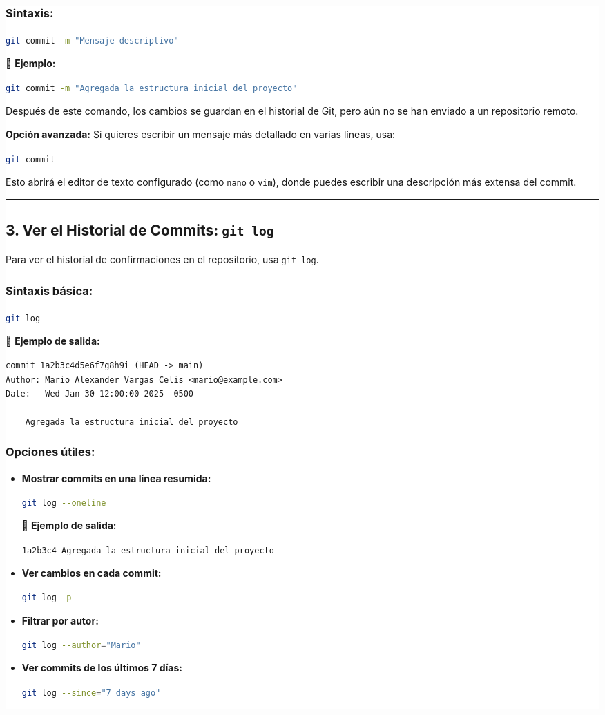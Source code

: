 ### **Sintaxis:**
```bash
git commit -m "Mensaje descriptivo"
```
🔹 **Ejemplo:**  
```bash
git commit -m "Agregada la estructura inicial del proyecto"
```
Después de este comando, los cambios se guardan en el historial de Git, pero aún no se han enviado a un repositorio remoto.

**Opción avanzada:** Si quieres escribir un mensaje más detallado en varias líneas, usa:
```bash
git commit
```
Esto abrirá el editor de texto configurado (como `nano` o `vim`), donde puedes escribir una descripción más extensa del commit.

---

## **3. Ver el Historial de Commits: `git log`**  
Para ver el historial de confirmaciones en el repositorio, usa `git log`.

### **Sintaxis básica:**
```bash
git log
```
🔹 **Ejemplo de salida:**
```
commit 1a2b3c4d5e6f7g8h9i (HEAD -> main)
Author: Mario Alexander Vargas Celis <mario@example.com>
Date:   Wed Jan 30 12:00:00 2025 -0500

    Agregada la estructura inicial del proyecto
```

### **Opciones útiles:**
- **Mostrar commits en una línea resumida:**
  ```bash
  git log --oneline
  ```
  🔹 **Ejemplo de salida:**  
  ```
  1a2b3c4 Agregada la estructura inicial del proyecto
  ```

- **Ver cambios en cada commit:**  
  ```bash
  git log -p
  ```
- **Filtrar por autor:**  
  ```bash
  git log --author="Mario"
  ```
- **Ver commits de los últimos 7 días:**  
  ```bash
  git log --since="7 days ago"
  ```

---